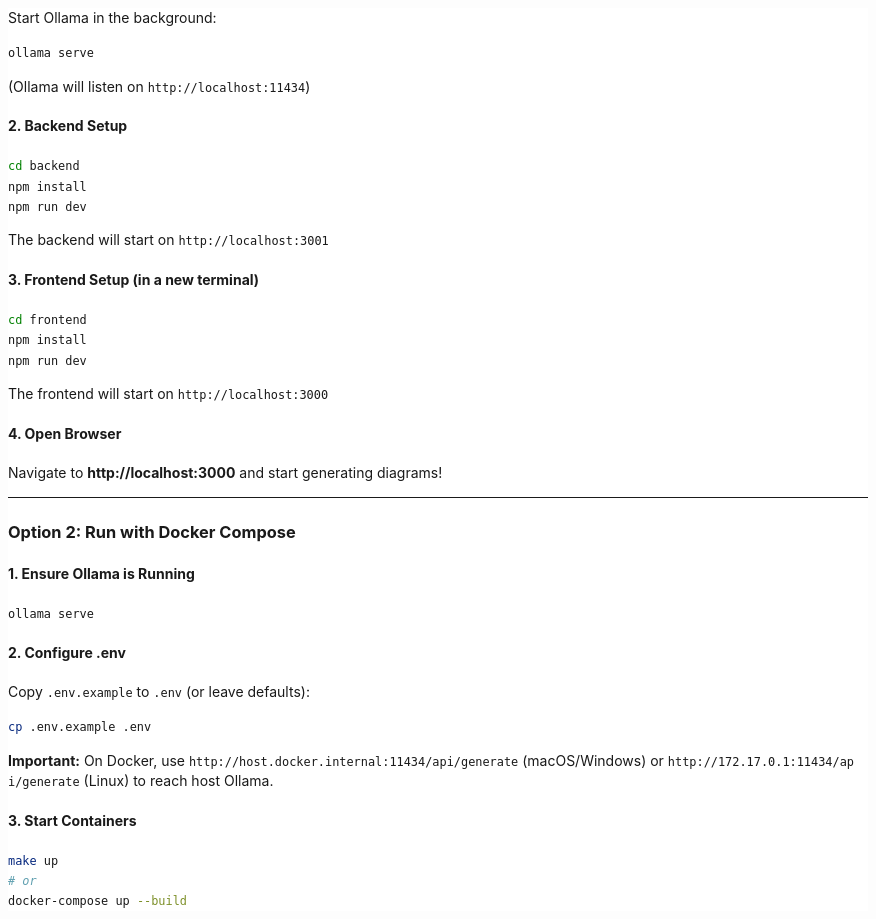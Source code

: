 Start Ollama in the background:
```bash
ollama serve
```
(Ollama will listen on `http://localhost:11434`)

#### 2. Backend Setup

```bash
cd backend
npm install
npm run dev
```

The backend will start on `http://localhost:3001`

#### 3. Frontend Setup (in a new terminal)

```bash
cd frontend
npm install
npm run dev
```

The frontend will start on `http://localhost:3000`

#### 4. Open Browser

Navigate to **http://localhost:3000** and start generating diagrams!

---

### Option 2: Run with Docker Compose

#### 1. Ensure Ollama is Running

```bash
ollama serve
```

#### 2. Configure .env

Copy `.env.example` to `.env` (or leave defaults):
```bash
cp .env.example .env
```

**Important:** On Docker, use `http://host.docker.internal:11434/api/generate` (macOS/Windows) or `http://172.17.0.1:11434/api/generate` (Linux) to reach host Ollama.

#### 3. Start Containers

```bash
make up
# or
docker-compose up --build
```
